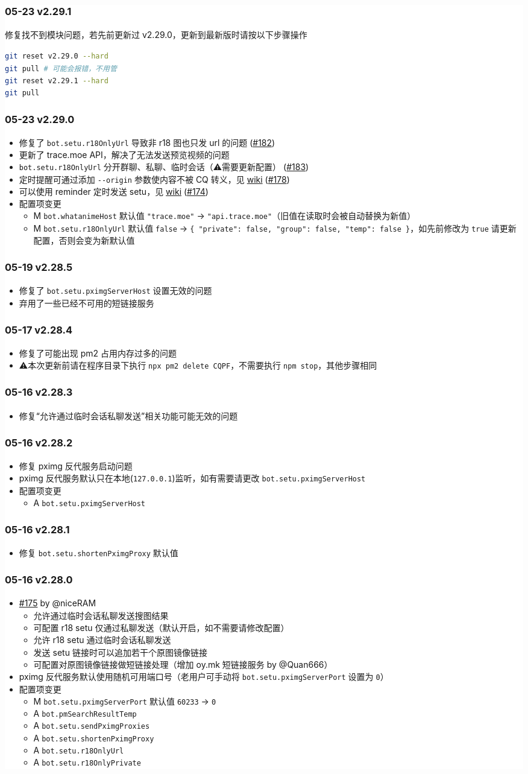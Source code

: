 ### 05-23 v2.29.1

修复找不到模块问题，若先前更新过 v2.29.0，更新到最新版时请按以下步骤操作

```bash
git reset v2.29.0 --hard
git pull # 可能会报错，不用管
git reset v2.29.1 --hard
git pull
```

### 05-23 v2.29.0

- 修复了 `bot.setu.r18OnlyUrl` 导致非 r18 图也只发 url 的问题 ([#182](../../issues/182))
- 更新了 trace.moe API，解决了无法发送预览视频的问题
- `bot.setu.r18OnlyUrl` 分开群聊、私聊、临时会话（⚠️需要更新配置） ([#183](../../issues/183))
- 定时提醒可通过添加 `--origin` 参数使内容不被 CQ 转义，见 [wiki](../../wiki/%E9%99%84%E5%8A%A0%E5%8A%9F%E8%83%BD#%E9%98%B2%E6%AD%A2-cq-%E8%BD%AC%E4%B9%89) ([#178](../../issues/178))
- 可以使用 reminder 定时发送 setu，见 [wiki](../../wiki/%E9%99%84%E5%8A%A0%E5%8A%9F%E8%83%BD#setu-1) ([#174](../../issues/174))
- 配置项变更
  - M `bot.whatanimeHost` 默认值 `"trace.moe"` -> `"api.trace.moe"`（旧值在读取时会被自动替换为新值）
  - M `bot.setu.r18OnlyUrl` 默认值 `false` -> `{ "private": false, "group": false, "temp": false }`，如先前修改为 `true` 请更新配置，否则会变为新默认值

### 05-19 v2.28.5

- 修复了 `bot.setu.pximgServerHost` 设置无效的问题
- 弃用了一些已经不可用的短链接服务

### 05-17 v2.28.4

- 修复了可能出现 pm2 占用内存过多的问题
- ⚠️本次更新前请在程序目录下执行 `npx pm2 delete CQPF`，不需要执行 `npm stop`，其他步骤相同

### 05-16 v2.28.3

- 修复“允许通过临时会话私聊发送”相关功能可能无效的问题

### 05-16 v2.28.2

- 修复 pximg 反代服务启动问题
- pximg 反代服务默认只在本地(`127.0.0.1`)监听，如有需要请更改 `bot.setu.pximgServerHost`
- 配置项变更
  - A `bot.setu.pximgServerHost`

### 05-16 v2.28.1

- 修复 `bot.setu.shortenPximgProxy` 默认值

### 05-16 v2.28.0

- [#175](../../pull/175) by @niceRAM
  - 允许通过临时会话私聊发送搜图结果
  - 可配置 r18 setu 仅通过私聊发送（默认开启，如不需要请修改配置）
  - 允许 r18 setu 通过临时会话私聊发送
  - 发送 setu 链接时可以追加若干个原图镜像链接
  - 可配置对原图镜像链接做短链接处理（增加 oy.mk 短链接服务 by @Quan666）
- pximg 反代服务默认使用随机可用端口号（老用户可手动将 `bot.setu.pximgServerPort` 设置为 `0`）
- 配置项变更
  - M `bot.setu.pximgServerPort` 默认值 `60233` -> `0`
  - A `bot.pmSearchResultTemp`
  - A `bot.setu.sendPximgProxies`
  - A `bot.setu.shortenPximgProxy`
  - A `bot.setu.r18OnlyUrl`
  - A `bot.setu.r18OnlyPrivate`